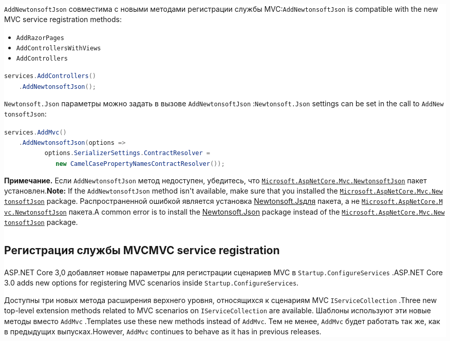   <span data-ttu-id="f46d5-347">`AddNewtonsoftJson` совместима с новыми методами регистрации службы MVC:</span><span class="sxs-lookup"><span data-stu-id="f46d5-347">`AddNewtonsoftJson` is compatible with the new MVC service registration methods:</span></span>

  * `AddRazorPages`
  * `AddControllersWithViews`
  * `AddControllers`

  ```csharp
  services.AddControllers()
      .AddNewtonsoftJson();
  ```

  <span data-ttu-id="f46d5-348">`Newtonsoft.Json` параметры можно задать в вызове `AddNewtonsoftJson` :</span><span class="sxs-lookup"><span data-stu-id="f46d5-348">`Newtonsoft.Json` settings can be set in the call to `AddNewtonsoftJson`:</span></span>

  ```csharp
  services.AddMvc()
      .AddNewtonsoftJson(options =>
             options.SerializerSettings.ContractResolver =
                new CamelCasePropertyNamesContractResolver());
  ```

<span data-ttu-id="f46d5-349">**Примечание.** Если `AddNewtonsoftJson` метод недоступен, убедитесь, что [`Microsoft.AspNetCore.Mvc.NewtonsoftJson`](https://nuget.org/packages/Microsoft.AspNetCore.Mvc.NewtonsoftJson) пакет установлен.</span><span class="sxs-lookup"><span data-stu-id="f46d5-349">**Note:** If the `AddNewtonsoftJson` method isn't available, make sure that you installed the [`Microsoft.AspNetCore.Mvc.NewtonsoftJson`](https://nuget.org/packages/Microsoft.AspNetCore.Mvc.NewtonsoftJson) package.</span></span> <span data-ttu-id="f46d5-350">Распространенной ошибкой является установка [Newtonsoft.Jsдля](https://www.nuget.org/packages/Newtonsoft.Json/) пакета, а не [`Microsoft.AspNetCore.Mvc.NewtonsoftJson`](https://nuget.org/packages/Microsoft.AspNetCore.Mvc.NewtonsoftJson) пакета.</span><span class="sxs-lookup"><span data-stu-id="f46d5-350">A common error is to install the [Newtonsoft.Json](https://www.nuget.org/packages/Newtonsoft.Json/) package instead of the [`Microsoft.AspNetCore.Mvc.NewtonsoftJson`](https://nuget.org/packages/Microsoft.AspNetCore.Mvc.NewtonsoftJson) package.</span></span>

## <a name="mvc-service-registration"></a><span data-ttu-id="f46d5-351">Регистрация службы MVC</span><span class="sxs-lookup"><span data-stu-id="f46d5-351">MVC service registration</span></span>

<span data-ttu-id="f46d5-352">ASP.NET Core 3,0 добавляет новые параметры для регистрации сценариев MVC в `Startup.ConfigureServices` .</span><span class="sxs-lookup"><span data-stu-id="f46d5-352">ASP.NET Core 3.0 adds new options for registering MVC scenarios inside `Startup.ConfigureServices`.</span></span>

<span data-ttu-id="f46d5-353">Доступны три новых метода расширения верхнего уровня, относящихся к сценариям MVC `IServiceCollection` .</span><span class="sxs-lookup"><span data-stu-id="f46d5-353">Three new top-level extension methods related to MVC scenarios on `IServiceCollection` are available.</span></span> <span data-ttu-id="f46d5-354">Шаблоны используют эти новые методы вместо `AddMvc` .</span><span class="sxs-lookup"><span data-stu-id="f46d5-354">Templates use these new methods instead of `AddMvc`.</span></span> <span data-ttu-id="f46d5-355">Тем не менее, `AddMvc` будет работать так же, как в предыдущих выпусках.</span><span class="sxs-lookup"><span data-stu-id="f46d5-355">However, `AddMvc` continues to behave as it has in previous releases.</span></span>
